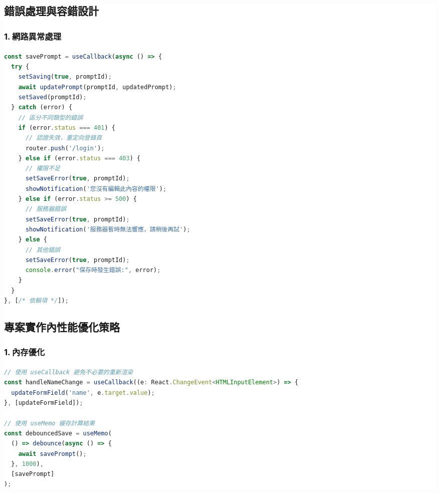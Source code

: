 
## 錯誤處理與容錯設計

### 1. 網路異常處理

```typescript
const savePrompt = useCallback(async () => {
  try {
    setSaving(true, promptId);
    await updatePrompt(promptId, updatedPrompt);
    setSaved(promptId);
  } catch (error) {
    // 區分不同類型的錯誤
    if (error.status === 401) {
      // 認證失效，重定向登錄頁
      router.push('/login');
    } else if (error.status === 403) {
      // 權限不足
      setSaveError(true, promptId);
      showNotification('您沒有編輯此內容的權限');
    } else if (error.status >= 500) {
      // 服務器錯誤
      setSaveError(true, promptId);
      showNotification('服務器暫時無法響應，請稍後再試');
    } else {
      // 其他錯誤
      setSaveError(true, promptId);
      console.error("保存時發生錯誤:", error);
    }
  }
}, [/* 依賴項 */]);
```

## 專案實作內性能優化策略

### 1. 內存優化

```typescript
// 使用 useCallback 避免不必要的重新渲染
const handleNameChange = useCallback((e: React.ChangeEvent<HTMLInputElement>) => {
  updateFormField('name', e.target.value);
}, [updateFormField]);

// 使用 useMemo 緩存計算結果
const debouncedSave = useMemo(
  () => debounce(async () => {
    await savePrompt();
  }, 1000),
  [savePrompt]
);
```
